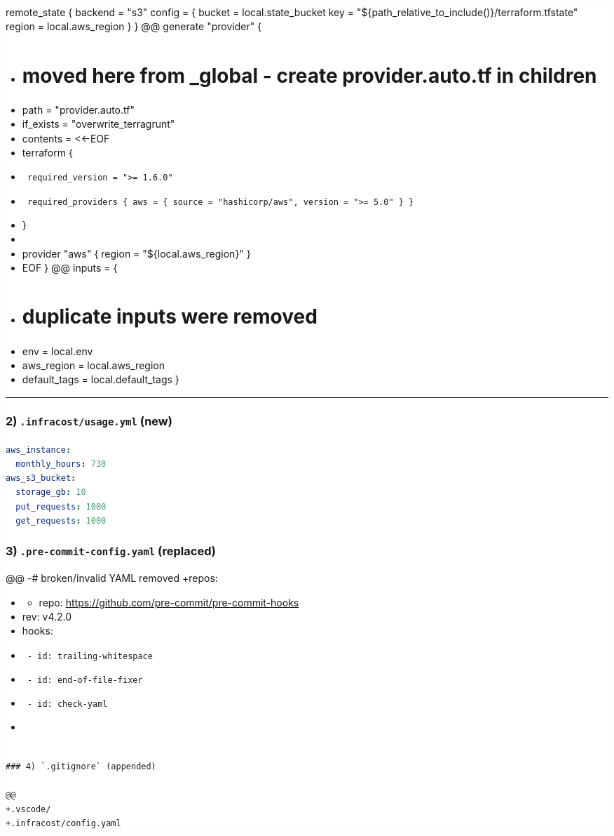  remote_state {
   backend = "s3"
   config = {
     bucket = local.state_bucket
     key    = "${path_relative_to_include()}/terraform.tfstate"
     region = local.aws_region
   }
 }
@@
 generate "provider" {
-  # moved here from _global - create provider.auto.tf in children
+  path      = "provider.auto.tf"
+  if_exists = "overwrite_terragrunt"
+  contents  = <<-EOF
+    terraform {
+      required_version = ">= 1.6.0"
+      required_providers { aws = { source = "hashicorp/aws", version = ">= 5.0" } }
+    }
+
+    provider "aws" { region = "${local.aws_region}" }
+  EOF
 }
@@
 inputs = {
-  # duplicate inputs were removed
+  env = local.env
+  aws_region = local.aws_region
+  default_tags = local.default_tags
 }

---

### 2) `.infracost/usage.yml` (new)

```yaml
aws_instance:
  monthly_hours: 730
aws_s3_bucket:
  storage_gb: 10
  put_requests: 1000
  get_requests: 1000
```

### 3) `.pre-commit-config.yaml` (replaced)

@@
-# broken/invalid YAML removed
+repos:
+  - repo: https://github.com/pre-commit/pre-commit-hooks
+    rev: v4.2.0
+    hooks:
+      - id: trailing-whitespace
+      - id: end-of-file-fixer
+      - id: check-yaml
+
```

### 4) `.gitignore` (appended)

@@
+.vscode/
+.infracost/config.yaml
```
